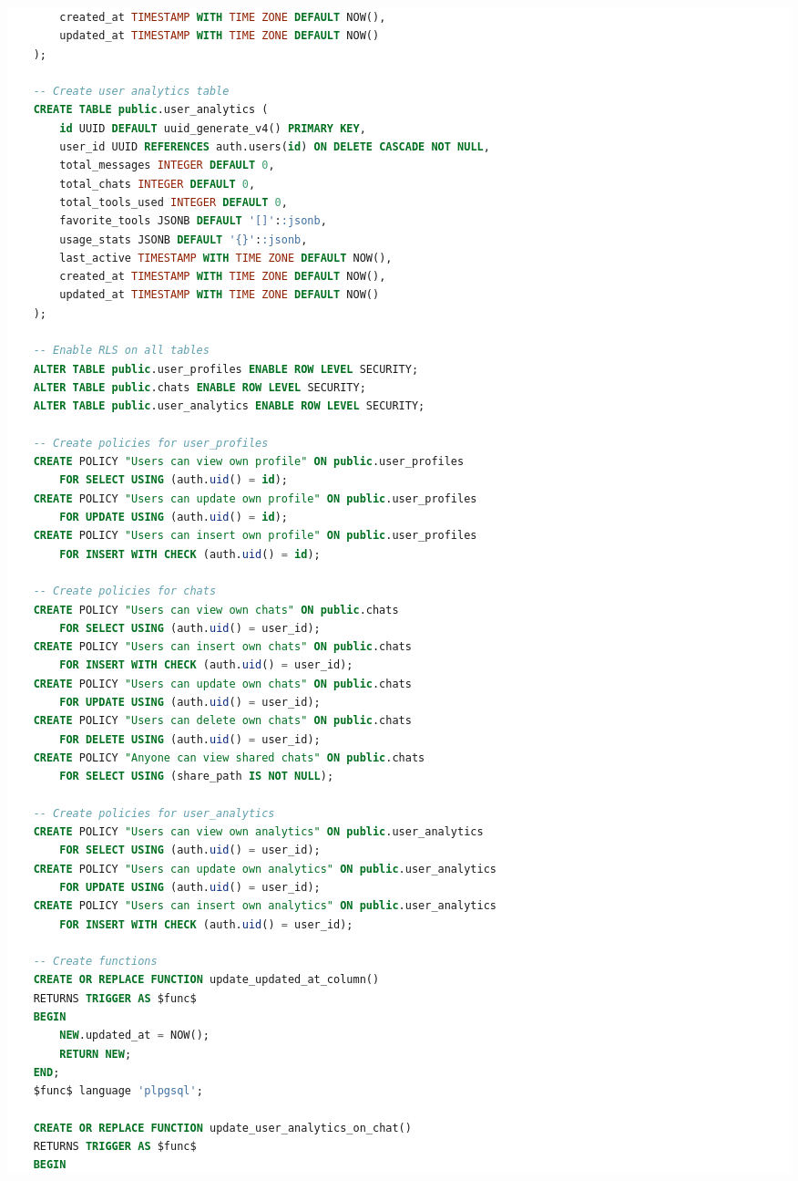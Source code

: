 ```sql
        created_at TIMESTAMP WITH TIME ZONE DEFAULT NOW(),
        updated_at TIMESTAMP WITH TIME ZONE DEFAULT NOW()
    );
    
    -- Create user analytics table
    CREATE TABLE public.user_analytics (
        id UUID DEFAULT uuid_generate_v4() PRIMARY KEY,
        user_id UUID REFERENCES auth.users(id) ON DELETE CASCADE NOT NULL,
        total_messages INTEGER DEFAULT 0,
        total_chats INTEGER DEFAULT 0,
        total_tools_used INTEGER DEFAULT 0,
        favorite_tools JSONB DEFAULT '[]'::jsonb,
        usage_stats JSONB DEFAULT '{}'::jsonb,
        last_active TIMESTAMP WITH TIME ZONE DEFAULT NOW(),
        created_at TIMESTAMP WITH TIME ZONE DEFAULT NOW(),
        updated_at TIMESTAMP WITH TIME ZONE DEFAULT NOW()
    );
    
    -- Enable RLS on all tables
    ALTER TABLE public.user_profiles ENABLE ROW LEVEL SECURITY;
    ALTER TABLE public.chats ENABLE ROW LEVEL SECURITY;
    ALTER TABLE public.user_analytics ENABLE ROW LEVEL SECURITY;
    
    -- Create policies for user_profiles
    CREATE POLICY "Users can view own profile" ON public.user_profiles
        FOR SELECT USING (auth.uid() = id);
    CREATE POLICY "Users can update own profile" ON public.user_profiles
        FOR UPDATE USING (auth.uid() = id);
    CREATE POLICY "Users can insert own profile" ON public.user_profiles
        FOR INSERT WITH CHECK (auth.uid() = id);
    
    -- Create policies for chats
    CREATE POLICY "Users can view own chats" ON public.chats
        FOR SELECT USING (auth.uid() = user_id);
    CREATE POLICY "Users can insert own chats" ON public.chats
        FOR INSERT WITH CHECK (auth.uid() = user_id);
    CREATE POLICY "Users can update own chats" ON public.chats
        FOR UPDATE USING (auth.uid() = user_id);
    CREATE POLICY "Users can delete own chats" ON public.chats
        FOR DELETE USING (auth.uid() = user_id);
    CREATE POLICY "Anyone can view shared chats" ON public.chats
        FOR SELECT USING (share_path IS NOT NULL);
    
    -- Create policies for user_analytics
    CREATE POLICY "Users can view own analytics" ON public.user_analytics
        FOR SELECT USING (auth.uid() = user_id);
    CREATE POLICY "Users can update own analytics" ON public.user_analytics
        FOR UPDATE USING (auth.uid() = user_id);
    CREATE POLICY "Users can insert own analytics" ON public.user_analytics
        FOR INSERT WITH CHECK (auth.uid() = user_id);
    
    -- Create functions
    CREATE OR REPLACE FUNCTION update_updated_at_column()
    RETURNS TRIGGER AS $func$
    BEGIN
        NEW.updated_at = NOW();
        RETURN NEW;
    END;
    $func$ language 'plpgsql';
    
    CREATE OR REPLACE FUNCTION update_user_analytics_on_chat()
    RETURNS TRIGGER AS $func$
    BEGIN
```